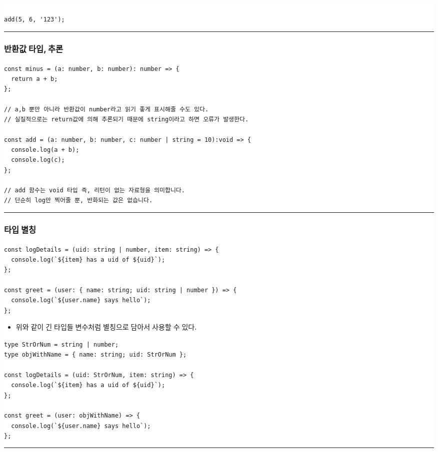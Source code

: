 ```tsx

add(5, 6, '123');

```

---

### 반환값 타입, 추론

```tsx
const minus = (a: number, b: number): number => {
  return a + b;
};

// a,b 뿐만 아니라 반환값이 number라고 읽기 좋게 표시해줄 수도 있다.
// 실질적으로는 return값에 의해 추론되기 때문에 string이라고 하면 오류가 발생한다.

const add = (a: number, b: number, c: number | string = 10):void => {
  console.log(a + b);
  console.log(c);
};

// add 함수는 void 타입 즉, 리턴이 없는 자료형을 의미합니다.
// 단순히 log만 찍어줄 뿐, 반화되는 값은 없습니다.
```

---

### 타입 별칭

```tsx
const logDetails = (uid: string | number, item: string) => {
  console.log(`${item} has a uid of ${uid}`);
};

const greet = (user: { name: string; uid: string | number }) => {
  console.log(`${user.name} says hello`);
};
```

- 위와 같이 긴 타입들 변수처럼 별칭으로 담아서 사용할 수 있다.

```tsx
type StrOrNum = string | number;
type objWithName = { name: string; uid: StrOrNum };

const logDetails = (uid: StrOrNum, item: string) => {
  console.log(`${item} has a uid of ${uid}`);
};

const greet = (user: objWithName) => {
  console.log(`${user.name} says hello`);
};
```

---